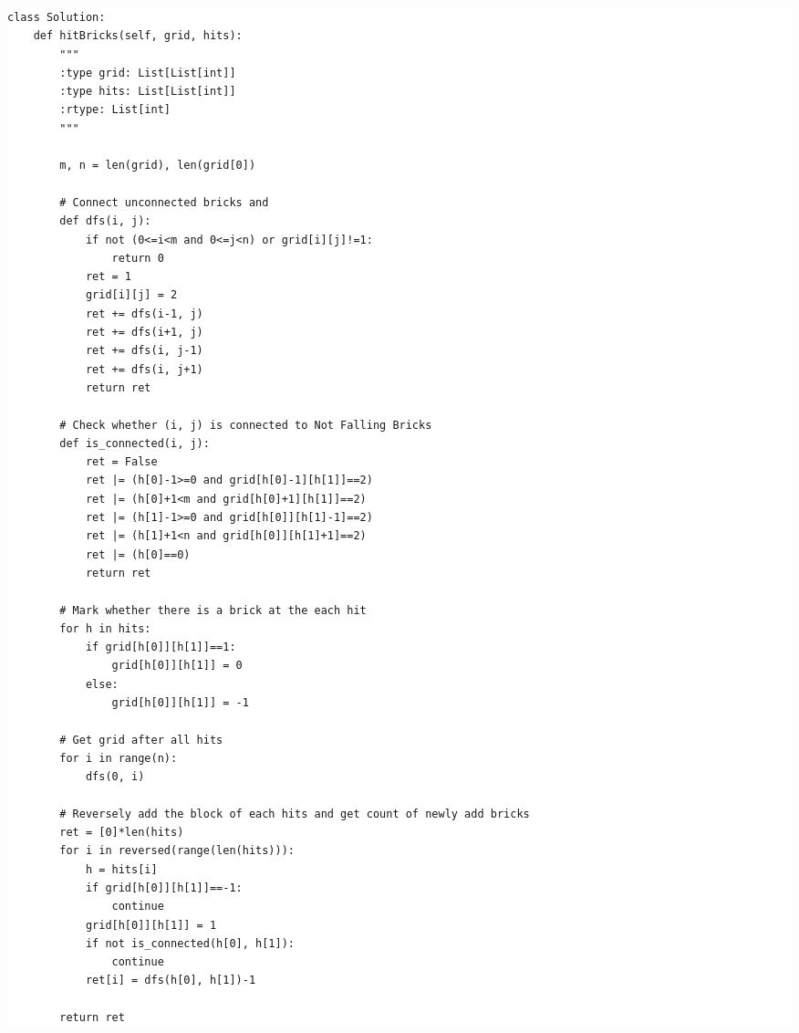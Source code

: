 ```
class Solution:
    def hitBricks(self, grid, hits):
        """
        :type grid: List[List[int]]
        :type hits: List[List[int]]
        :rtype: List[int]
        """

        m, n = len(grid), len(grid[0])
        
        # Connect unconnected bricks and 
        def dfs(i, j):
            if not (0<=i<m and 0<=j<n) or grid[i][j]!=1:
                return 0
            ret = 1
            grid[i][j] = 2
            ret += dfs(i-1, j)
            ret += dfs(i+1, j)
            ret += dfs(i, j-1)
            ret += dfs(i, j+1)
            return ret
        
        # Check whether (i, j) is connected to Not Falling Bricks
        def is_connected(i, j):
            ret = False
            ret |= (h[0]-1>=0 and grid[h[0]-1][h[1]]==2)
            ret |= (h[0]+1<m and grid[h[0]+1][h[1]]==2)
            ret |= (h[1]-1>=0 and grid[h[0]][h[1]-1]==2)
            ret |= (h[1]+1<n and grid[h[0]][h[1]+1]==2)
            ret |= (h[0]==0)
            return ret
        
        # Mark whether there is a brick at the each hit
        for h in hits:
            if grid[h[0]][h[1]]==1:
                grid[h[0]][h[1]] = 0
            else:
                grid[h[0]][h[1]] = -1
                
        # Get grid after all hits
        for i in range(n):
            dfs(0, i)
        
        # Reversely add the block of each hits and get count of newly add bricks
        ret = [0]*len(hits)
        for i in reversed(range(len(hits))):
            h = hits[i]
            if grid[h[0]][h[1]]==-1:
                continue
            grid[h[0]][h[1]] = 1
            if not is_connected(h[0], h[1]):
                continue
            ret[i] = dfs(h[0], h[1])-1
            
        return ret
```